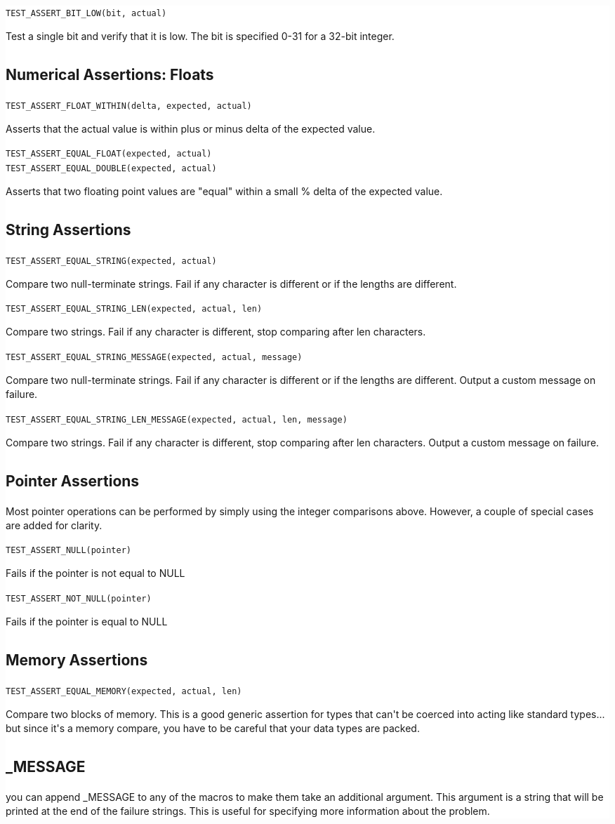     TEST_ASSERT_BIT_LOW(bit, actual)

Test a single bit and verify that it is low. The bit is specified 0-31 for a 32-bit integer.

## Numerical Assertions: Floats

    TEST_ASSERT_FLOAT_WITHIN(delta, expected, actual)

Asserts that the actual value is within plus or minus delta of the expected value.

    TEST_ASSERT_EQUAL_FLOAT(expected, actual)
    TEST_ASSERT_EQUAL_DOUBLE(expected, actual)

Asserts that two floating point values are "equal" within a small % delta of the expected value.

## String Assertions

    TEST_ASSERT_EQUAL_STRING(expected, actual)

Compare two null-terminate strings. Fail if any character is different or if the lengths are different.

    TEST_ASSERT_EQUAL_STRING_LEN(expected, actual, len)

Compare two strings. Fail if any character is different, stop comparing after len characters.

    TEST_ASSERT_EQUAL_STRING_MESSAGE(expected, actual, message)

Compare two null-terminate strings. Fail if any character is different or if the lengths are different. Output a custom message on failure.

    TEST_ASSERT_EQUAL_STRING_LEN_MESSAGE(expected, actual, len, message)

Compare two strings. Fail if any character is different, stop comparing after len characters. Output a custom message on failure.

## Pointer Assertions

Most pointer operations can be performed by simply using the integer comparisons above. However, a couple of special cases are added for clarity.

    TEST_ASSERT_NULL(pointer)

Fails if the pointer is not equal to NULL

    TEST_ASSERT_NOT_NULL(pointer)

Fails if the pointer is equal to NULL

## Memory Assertions

    TEST_ASSERT_EQUAL_MEMORY(expected, actual, len)

Compare two blocks of memory. This is a good generic assertion for types that can't be coerced into acting like
standard types... but since it's a memory compare, you have to be careful that your data types are packed.

## \_MESSAGE

you can append \_MESSAGE to any of the macros to make them take an additional argument. This argument
is a string that will be printed at the end of the failure strings. This is useful for specifying more
information about the problem.
